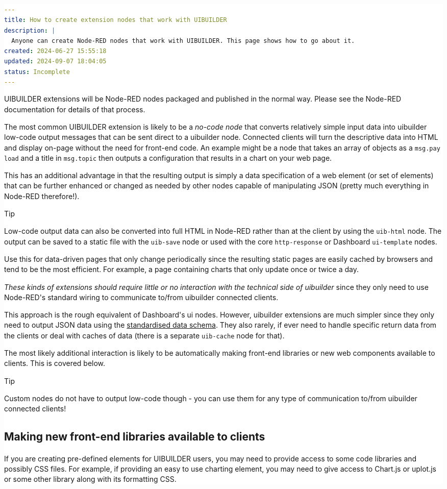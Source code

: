 ```yaml
---
title: How to create extension nodes that work with UIBUILDER
description: |
  Anyone can create Node-RED nodes that work with UIBUILDER. This page shows how to go about it.
created: 2024-06-27 15:55:18
updated: 2024-09-07 18:04:05
status: Incomplete
---
```


UIBUILDER extensions will be Node-RED nodes packaged and published in the normal way. Please see the Node-RED documentation for details of that process.

The most common UIBUILDER extension is likely to be a *no-code node* that converts relatively simple input data into uibuilder low-code output messages that can be sent direct to a uibuilder node. Connected clients will turn the descriptive data into HTML and display on-page without the need for front-end code. An example might be a node that takes an array of objects as a `msg.payload` and a title in `msg.topic` then outputs a configuration that results in a chart on your web page.

This has an additional advantage in that the resulting output is simply a data specification of a web element (or set of elements) that can be further enhanced or changed as needed by other nodes capable of manipulating JSON (pretty much everything in Node-RED therefore!).

> [!TIP]
> Low-code output data can also be converted into full HTML in Node-RED rather than at the client by using the `uib-html` node. The output can be saved to a static file with the `uib-save` node or used with the core `http-response` or Dashboard `ui-template` nodes.
>
> Use this for data-driven pages that only change periodically since the resulting static pages are easily cached by browsers and tend to be the most efficient. For example, a page containing charts that only update once or twice a day.

*These kinds of extensions should require little or no interaction with the technical side of uibuilder* since they only need to use Node-RED's standard wiring to communicate to/from uibuilder connected clients.

This approach is the rough equivalent of Dashboard's ui nodes. However, uibuilder extensions are much simpler since they only need to output JSON data using the [standardised data schema](client-docs/config-driven-ui.md). They also rarely, if ever need to handle specific return data from the clients or deal with caches of data (there is a separate `uib-cache` node for that).

The most likely additional interaction is likely to be automatically making front-end libraries or new web components available to clients. This is covered below.

> [!TIP]
> Custom nodes do not have to output low-code though - you can use them for any type of communication to/from uibuilder connected clients!

## Making new front-end libraries available to clients

If you are creating pre-defined elements for UIBUILDER users, you may need to provide access to some code libraries and possibly CSS files. For example, if providing an easy to use charting element, you may need to give access to Chart.js or uplot.js or some other library along with its formatting CSS.
